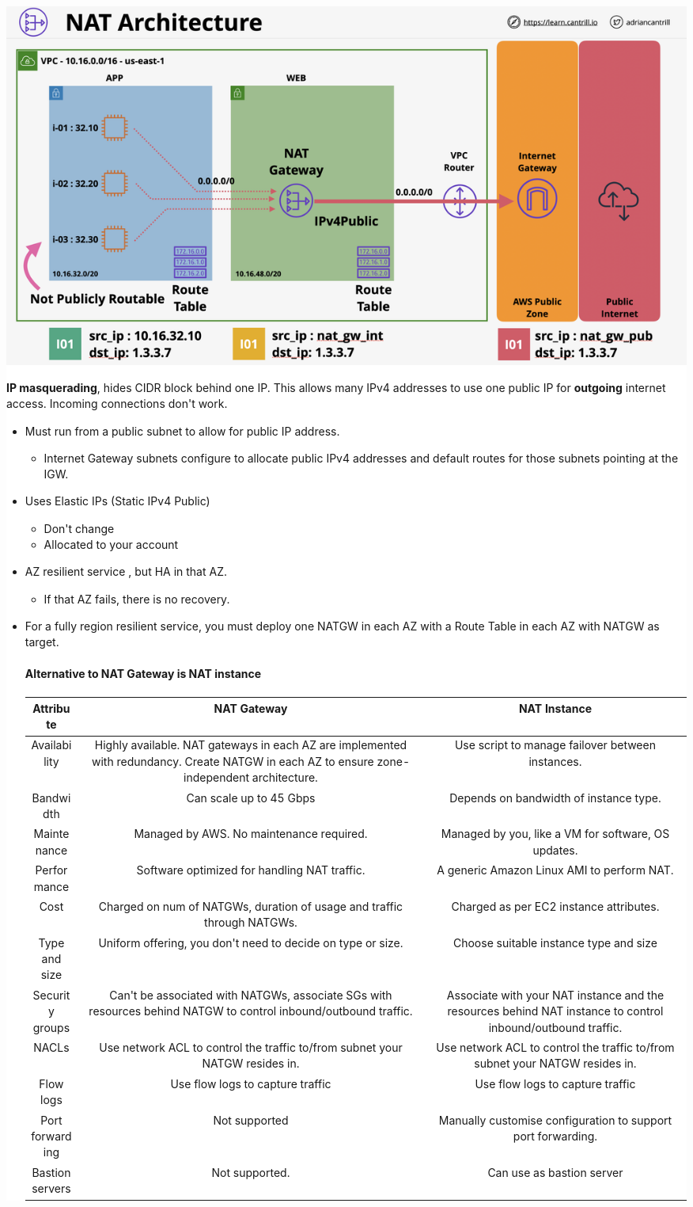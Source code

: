 ![](Pics/NATArchitecture.png)

**IP masquerading**, hides CIDR block behind one IP. This allows many IPv4 addresses to use one public IP for **outgoing** internet access. Incoming connections don't work.

- Must run from a public subnet to allow for public IP address.
  
  - Internet Gateway subnets configure to allocate public IPv4 addresses and default routes for those subnets pointing at the IGW.
  
- Uses Elastic IPs (Static IPv4 Public)
  - Don't change
  - Allocated to your account
  
- AZ resilient service , but HA in that AZ.
  
  - If that AZ fails, there is no recovery.
  
- For a fully region resilient service, you must deploy one NATGW in each AZ with a Route Table in each AZ with NATGW as target.

  #### Alternative to NAT Gateway is NAT instance

  |    Attribute    |                         NAT Gateway                          |                         NAT Instance                         |
  | :-------------: | :----------------------------------------------------------: | :----------------------------------------------------------: |
  |  Availability   | Highly available. NAT gateways in each AZ are implemented with redundancy. Create NATGW in each AZ to ensure zone-independent architecture. |       Use script to manage failover between instances.       |
  |    Bandwidth    |                   Can scale up to 45 Gbps                    |            Depends on bandwidth of instance type.            |
  |   Maintenance   |           Managed by AWS. No maintenance required.           |     Managed by you, like a VM for software, OS updates.      |
  |   Performance   |         Software optimized for handling NAT traffic.         |          A generic Amazon Linux AMI to perform NAT.          |
  |      Cost       | Charged on num of NATGWs, duration of usage and traffic through NATGWs. |           Charged as per EC2 instance attributes.            |
  |  Type and size  | Uniform offering, you don't need to decide on type or size.  |            Choose suitable instance type and size            |
  | Security groups | Can't be associated with NATGWs, associate SGs with resources behind NATGW to control inbound/outbound traffic. | Associate with your NAT instance and the resources behind NAT instance to control inbound/outbound traffic. |
  |      NACLs      | Use network ACL to control the traffic to/from subnet your NATGW resides in. | Use network ACL to control the traffic to/from subnet your NATGW resides in. |
  |    Flow logs    |               Use flow logs to capture traffic               |               Use flow logs to capture traffic               |
  | Port forwarding |                        Not supported                         | Manually customise configuration to support port forwarding. |
  | Bastion servers |                        Not supported.                        |                  Can use as bastion server                   |
